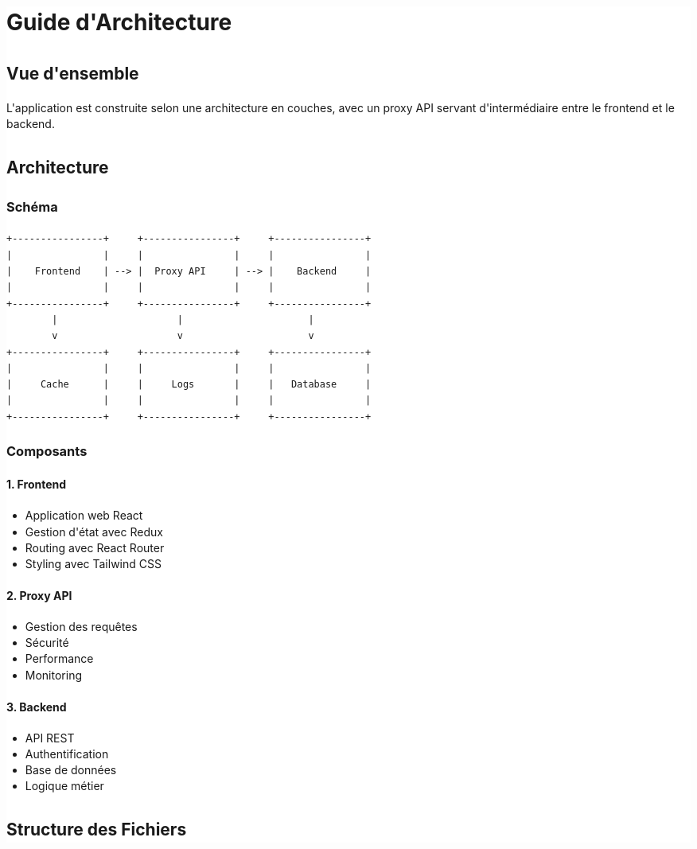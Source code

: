 # Guide d'Architecture

## Vue d'ensemble

L'application est construite selon une architecture en couches, avec un proxy API servant d'intermédiaire entre le frontend et le backend.

## Architecture

### Schéma

```
+----------------+     +----------------+     +----------------+
|                |     |                |     |                |
|    Frontend    | --> |  Proxy API     | --> |    Backend     |
|                |     |                |     |                |
+----------------+     +----------------+     +----------------+
        |                     |                      |
        v                     v                      v
+----------------+     +----------------+     +----------------+
|                |     |                |     |                |
|     Cache      |     |     Logs       |     |   Database     |
|                |     |                |     |                |
+----------------+     +----------------+     +----------------+
```

### Composants

#### 1. Frontend

- Application web React
- Gestion d'état avec Redux
- Routing avec React Router
- Styling avec Tailwind CSS

#### 2. Proxy API

- Gestion des requêtes
- Sécurité
- Performance
- Monitoring

#### 3. Backend

- API REST
- Authentification
- Base de données
- Logique métier

## Structure des Fichiers
